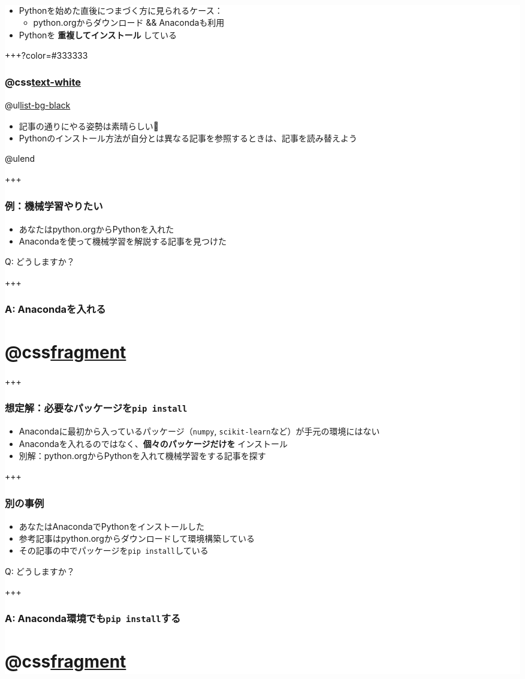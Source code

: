 - Pythonを始めた直後につまづく方に見られるケース：
  - python.orgからダウンロード && Anacondaも利用
- Pythonを **重複してインストール** している

+++?color=#333333

### @css[text-white](Pythonのインストールはどれか1つだけにしよう)

@ul[list-bg-black](false)

- 記事の通りにやる姿勢は素晴らしい👏
- Pythonのインストール方法が自分とは異なる記事を参照するときは、記事を読み替えよう

@ulend

+++

### 例：機械学習やりたい

- あなたはpython.orgからPythonを入れた
- Anacondaを使って機械学習を解説する記事を見つけた

Q: どうしますか？

+++

### A: Anacondaを入れる

# @css[fragment](🙅)

+++

### 想定解：必要なパッケージを`pip install`

- Anacondaに最初から入っているパッケージ（`numpy`, `scikit-learn`など）が手元の環境にはない
- Anacondaを入れるのではなく、**個々のパッケージだけを** インストール
- 別解：python.orgからPythonを入れて機械学習をする記事を探す

+++

### 別の事例

- あなたはAnacondaでPythonをインストールした
- 参考記事はpython.orgからダウンロードして環境構築している
- その記事の中でパッケージを`pip install`している

Q: どうしますか？

+++

### A: Anaconda環境でも`pip install`する

# @css[fragment](🙅)

